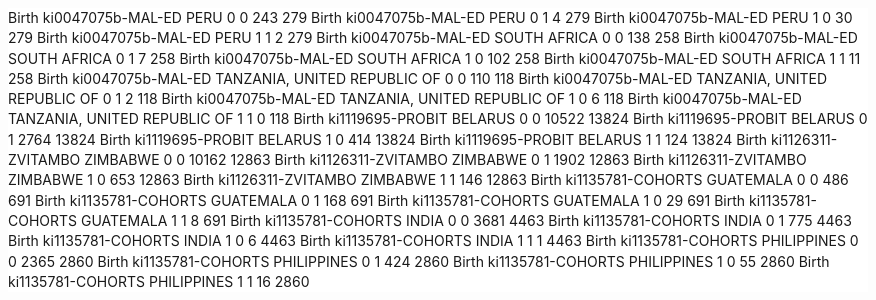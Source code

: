 Birth       ki0047075b-MAL-ED          PERU                           0              0      243     279
Birth       ki0047075b-MAL-ED          PERU                           0              1        4     279
Birth       ki0047075b-MAL-ED          PERU                           1              0       30     279
Birth       ki0047075b-MAL-ED          PERU                           1              1        2     279
Birth       ki0047075b-MAL-ED          SOUTH AFRICA                   0              0      138     258
Birth       ki0047075b-MAL-ED          SOUTH AFRICA                   0              1        7     258
Birth       ki0047075b-MAL-ED          SOUTH AFRICA                   1              0      102     258
Birth       ki0047075b-MAL-ED          SOUTH AFRICA                   1              1       11     258
Birth       ki0047075b-MAL-ED          TANZANIA, UNITED REPUBLIC OF   0              0      110     118
Birth       ki0047075b-MAL-ED          TANZANIA, UNITED REPUBLIC OF   0              1        2     118
Birth       ki0047075b-MAL-ED          TANZANIA, UNITED REPUBLIC OF   1              0        6     118
Birth       ki0047075b-MAL-ED          TANZANIA, UNITED REPUBLIC OF   1              1        0     118
Birth       ki1119695-PROBIT           BELARUS                        0              0    10522   13824
Birth       ki1119695-PROBIT           BELARUS                        0              1     2764   13824
Birth       ki1119695-PROBIT           BELARUS                        1              0      414   13824
Birth       ki1119695-PROBIT           BELARUS                        1              1      124   13824
Birth       ki1126311-ZVITAMBO         ZIMBABWE                       0              0    10162   12863
Birth       ki1126311-ZVITAMBO         ZIMBABWE                       0              1     1902   12863
Birth       ki1126311-ZVITAMBO         ZIMBABWE                       1              0      653   12863
Birth       ki1126311-ZVITAMBO         ZIMBABWE                       1              1      146   12863
Birth       ki1135781-COHORTS          GUATEMALA                      0              0      486     691
Birth       ki1135781-COHORTS          GUATEMALA                      0              1      168     691
Birth       ki1135781-COHORTS          GUATEMALA                      1              0       29     691
Birth       ki1135781-COHORTS          GUATEMALA                      1              1        8     691
Birth       ki1135781-COHORTS          INDIA                          0              0     3681    4463
Birth       ki1135781-COHORTS          INDIA                          0              1      775    4463
Birth       ki1135781-COHORTS          INDIA                          1              0        6    4463
Birth       ki1135781-COHORTS          INDIA                          1              1        1    4463
Birth       ki1135781-COHORTS          PHILIPPINES                    0              0     2365    2860
Birth       ki1135781-COHORTS          PHILIPPINES                    0              1      424    2860
Birth       ki1135781-COHORTS          PHILIPPINES                    1              0       55    2860
Birth       ki1135781-COHORTS          PHILIPPINES                    1              1       16    2860